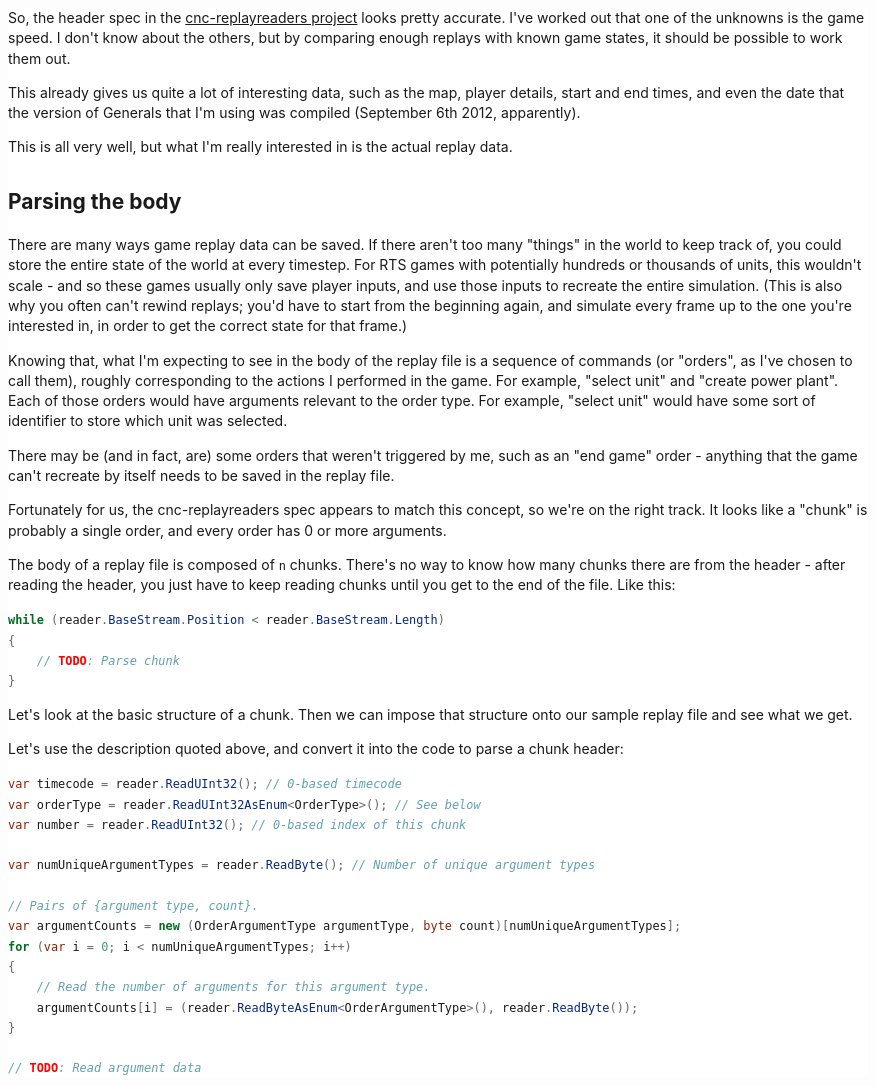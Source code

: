 So, the header spec in the [cnc-replayreaders project](https://github.com/louisdx/cnc-replayreaders/blob/master/eareplay.html) looks pretty accurate. I've worked out that one of the unknowns is the game speed. I don't know about the others, but by comparing enough replays with known game states, it should be possible to work them out.

This already gives us quite a lot of interesting data, such as the map, player details, start and end times, and even the date that the version of Generals that I'm using was compiled (September 6th 2012, apparently).

This is all very well, but what I'm really interested in is the actual replay data.

## Parsing the body

There are many ways game replay data can be saved. If there aren't too many "things" in the world to keep track of, you could store the entire state of the world at every timestep. For RTS games with potentially hundreds or thousands of units, this wouldn't scale - and so these games usually only save player inputs, and use those inputs to recreate the entire simulation. (This is also why you often can't rewind replays; you'd have to start from the beginning again, and simulate every frame up to the one you're interested in, in order to get the correct state for that frame.)

Knowing that, what I'm expecting to see in the body of the replay file is a sequence of commands (or "orders", as I've chosen to call them), roughly corresponding to the actions I performed in the game. For example, "select unit" and "create power plant". Each of those orders would have arguments relevant to the order type. For example, "select unit" would have some sort of identifier to store which unit was selected.

There may be (and in fact, are) some orders that weren't triggered by me, such as an "end game" order - anything that the game can't recreate by itself needs to be saved in the replay file.

Fortunately for us, the cnc-replayreaders spec appears to match this concept, so we're on the right track. It looks like a "chunk" is probably a single order, and every order has 0 or more arguments.

The body of a replay file is composed of `n` chunks. There's no way to know how many chunks there are from the header - after reading the header, you just have to keep reading chunks until you get to the end of the file. Like this:

``` csharp
while (reader.BaseStream.Position < reader.BaseStream.Length)
{
    // TODO: Parse chunk
}
```

Let's look at the basic structure of a chunk. Then we can impose that structure onto our sample replay file and see what we get.

Let's use the description quoted above, and convert it into the code to parse a chunk header:

``` csharp
var timecode = reader.ReadUInt32(); // 0-based timecode
var orderType = reader.ReadUInt32AsEnum<OrderType>(); // See below
var number = reader.ReadUInt32(); // 0-based index of this chunk

var numUniqueArgumentTypes = reader.ReadByte(); // Number of unique argument types

// Pairs of {argument type, count}.
var argumentCounts = new (OrderArgumentType argumentType, byte count)[numUniqueArgumentTypes];
for (var i = 0; i < numUniqueArgumentTypes; i++)
{
    // Read the number of arguments for this argument type.
    argumentCounts[i] = (reader.ReadByteAsEnum<OrderArgumentType>(), reader.ReadByte());
}

// TODO: Read argument data
```

